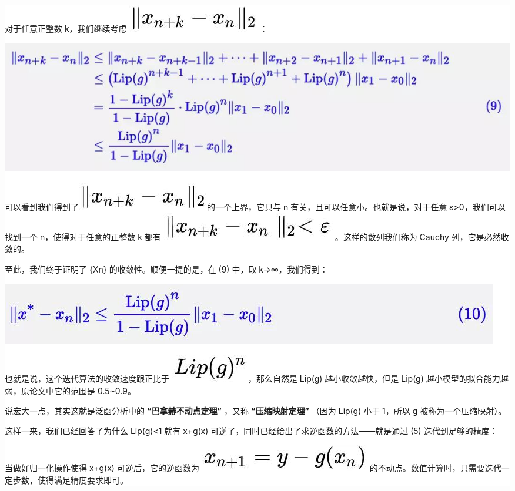 对于任意正整数 k，我们继续考虑
![image](images/1903-knresnetjzdblmx-17.jpeg)
：

![image](images/1903-knresnetjzdblmx-18.jpeg)

可以看到我们得到了![image](images/1903-knresnetjzdblmx-17.jpeg)的一个上界，它只与 n 有关，且可以任意小。也就是说，对于任意 ε>0，我们可以找到一个 n，使得对于任意的正整数 k 都有
![image](images/1903-knresnetjzdblmx-19.jpeg)
。这样的数列我们称为 Cauchy 列，它是必然收敛的。

至此，我们终于证明了 \{Xn\} 的收敛性。顺便一提的是，在 \(9\) 中，取 k→∞，我们得到：

![image](images/1903-knresnetjzdblmx-20.jpeg)

也就是说，这个迭代算法的收敛速度跟正比于
![image](images/1903-knresnetjzdblmx-21.jpeg)，那么自然是 Lip\(g\) 越小收敛越快，但是 Lip\(g\)
 越小模型的拟合能力越弱，原论文中它的范围是 0.5~0.9。

说宏大一点，其实这就是泛函分析中的 **“巴拿赫不动点定理”** ，又称 **“压缩映射定理”** （因为 Lip\(g\) 小于 1，所以 g 被称为一个压缩映射）。

这样一来，我们已经回答了为什么 Lip\(g\)<1 就有 x+g\(x\) 可逆了，同时已经给出了求逆函数的方法——就是通过 \(5\) 迭代到足够的精度：

当做好归一化操作使得 x+g\(x\) 可逆后，它的逆函数为
![image](images/1903-knresnetjzdblmx-22.jpeg)
的不动点。数值计算时，只需要迭代一定步数，使得满足精度要求即可。
